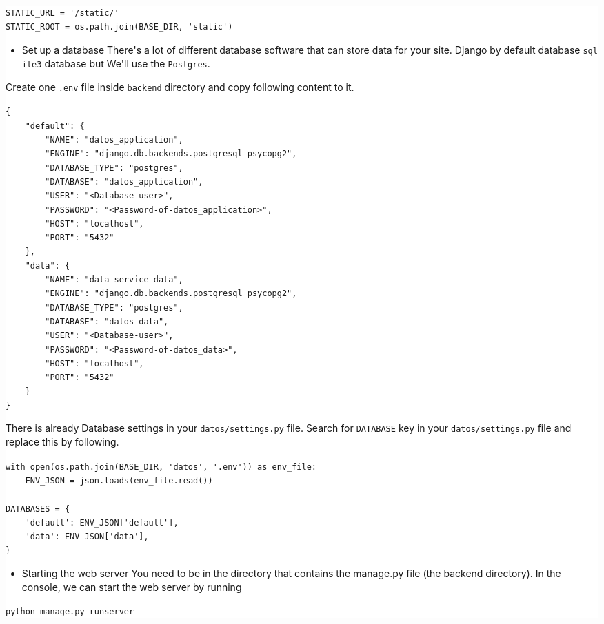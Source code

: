 ```.env
STATIC_URL = '/static/'
STATIC_ROOT = os.path.join(BASE_DIR, 'static')
```

* Set up a database
There's a lot of different database software that can store data for your site. Django by default database `sqlite3` 
database but We'll use the `Postgres`.

Create one  `.env` file inside `backend` directory and copy following content to it.

```.env
{
    "default": {
        "NAME": "datos_application",
        "ENGINE": "django.db.backends.postgresql_psycopg2",
        "DATABASE_TYPE": "postgres",
        "DATABASE": "datos_application",
        "USER": "<Database-user>",
        "PASSWORD": "<Password-of-datos_application>",
        "HOST": "localhost",
        "PORT": "5432"
    },
    "data": {
        "NAME": "data_service_data",
        "ENGINE": "django.db.backends.postgresql_psycopg2",
        "DATABASE_TYPE": "postgres",
        "DATABASE": "datos_data",
        "USER": "<Database-user>",
        "PASSWORD": "<Password-of-datos_data>",
        "HOST": "localhost",
        "PORT": "5432"
    }
}
```

There is already Database settings in your `datos/settings.py` file. Search for `DATABASE` key in your 
`datos/settings.py` file and replace this by following.

```.env
with open(os.path.join(BASE_DIR, 'datos', '.env')) as env_file:
    ENV_JSON = json.loads(env_file.read())

DATABASES = {
    'default': ENV_JSON['default'],
    'data': ENV_JSON['data'],
}
```

* Starting the web server
You need to be in the directory that contains the manage.py file (the backend directory). In the console, 
we can start the web server by running 

```
python manage.py runserver
```